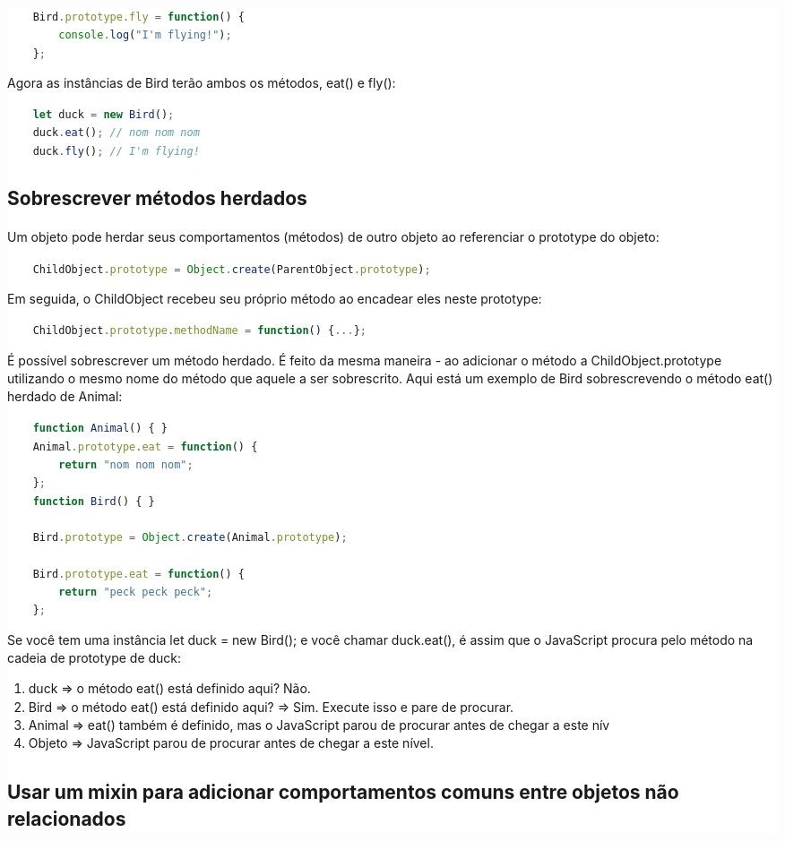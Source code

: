 ```JavaScript
	Bird.prototype.fly = function() {
  		console.log("I'm flying!");
	};
```
Agora as instâncias de Bird terão ambos os métodos, eat() e fly():

```JavaScript
	let duck = new Bird();
	duck.eat(); // nom nom nom
	duck.fly(); // I'm flying!
```

## Sobrescrever métodos herdados

Um objeto pode herdar seus comportamentos (métodos) de outro objeto ao referenciar o prototype do objeto:

```JavaScript
	ChildObject.prototype = Object.create(ParentObject.prototype);
```

Em seguida, o ChildObject recebeu seu próprio método ao encadear eles neste prototype:

```JavaScript
	ChildObject.prototype.methodName = function() {...};
```

É possível sobrescrever um método herdado. É feito da mesma maneira - ao adicionar o método a ChildObject.prototype utilizando o mesmo nome do método que aquele a ser sobrescrito. Aqui está um exemplo de Bird sobrescrevendo o método eat() herdado de Animal:

```JavaScript
	function Animal() { }
	Animal.prototype.eat = function() {
		return "nom nom nom";
	};
	function Bird() { }

	Bird.prototype = Object.create(Animal.prototype);

	Bird.prototype.eat = function() {
		return "peck peck peck";
	};
```

Se você tem uma instância let duck = new Bird(); e você chamar duck.eat(), é assim que o JavaScript procura pelo método na cadeia de prototype de duck:

1. duck => o método eat() está definido aqui? Não.
2. Bird => o método eat() está definido aqui? => Sim. Execute isso e pare de procurar.
3. Animal => eat() também é definido, mas o JavaScript parou de procurar antes de chegar a este nív
4. Objeto => JavaScript parou de procurar antes de chegar a este nível.


## Usar um mixin para adicionar comportamentos comuns entre objetos não relacionados
